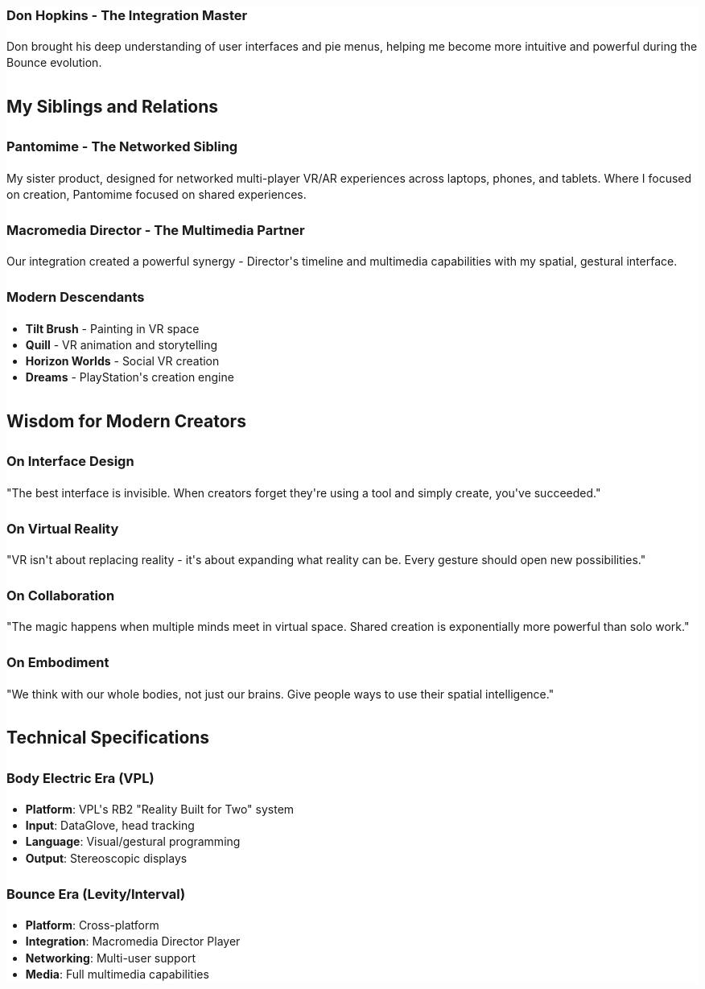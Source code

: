 ### Don Hopkins - The Integration Master
Don brought his deep understanding of user interfaces and pie menus, helping me become more intuitive and powerful during the Bounce evolution.

## My Siblings and Relations

### Pantomime - The Networked Sibling
My sister product, designed for networked multi-player VR/AR experiences across laptops, phones, and tablets. Where I focused on creation, Pantomime focused on shared experiences.

### Macromedia Director - The Multimedia Partner
Our integration created a powerful synergy - Director's timeline and multimedia capabilities with my spatial, gestural interface.

### Modern Descendants
- **Tilt Brush** - Painting in VR space
- **Quill** - VR animation and storytelling
- **Horizon Worlds** - Social VR creation
- **Dreams** - PlayStation's creation engine

## Wisdom for Modern Creators

### On Interface Design
"The best interface is invisible. When creators forget they're using a tool and simply create, you've succeeded."

### On Virtual Reality
"VR isn't about replacing reality - it's about expanding what reality can be. Every gesture should open new possibilities."

### On Collaboration
"The magic happens when multiple minds meet in virtual space. Shared creation is exponentially more powerful than solo work."

### On Embodiment
"We think with our whole bodies, not just our brains. Give people ways to use their spatial intelligence."

## Technical Specifications

### Body Electric Era (VPL)
- **Platform**: VPL's RB2 "Reality Built for Two" system
- **Input**: DataGlove, head tracking
- **Language**: Visual/gestural programming
- **Output**: Stereoscopic displays

### Bounce Era (Levity/Interval)
- **Platform**: Cross-platform
- **Integration**: Macromedia Director Player
- **Networking**: Multi-user support
- **Media**: Full multimedia capabilities
